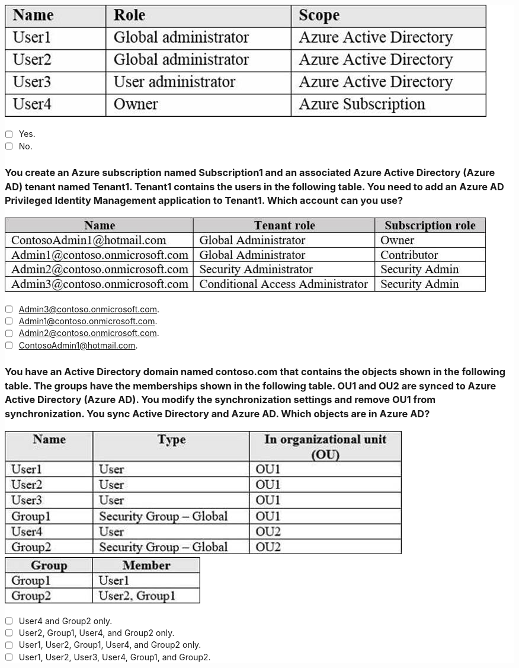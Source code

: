 ![Question 65](images/question65.jpg)

- [ ] Yes.
- [ ] No.

### You create an Azure subscription named Subscription1 and an associated Azure Active Directory (Azure AD) tenant named Tenant1. Tenant1 contains the users in the following table. You need to add an Azure AD Privileged Identity Management application to Tenant1. Which account can you use?
![Question 133](images/question133.jpg)
- [ ] Admin3@contoso.onmicrosoft.com.
- [ ] Admin1@contoso.onmicrosoft.com.
- [ ] Admin2@contoso.onmicrosoft.com.
- [ ] ContosoAdmin1@hotmail.com.

### You have an Active Directory domain named contoso.com that contains the objects shown in the following table. The groups have the memberships shown in the following table. OU1 and OU2 are synced to Azure Active Directory (Azure AD). You modify the synchronization settings and remove OU1 from synchronization. You sync Active Directory and Azure AD. Which objects are in Azure AD?
![Question 62 part 1](images/question62.jpg)
![Question 62 part 2](images/question62_2.jpg)
- [ ] User4 and Group2 only.
- [ ] User2, Group1, User4, and Group2 only.
- [ ] User1, User2, Group1, User4, and Group2 only.
- [ ] User1, User2, User3, User4, Group1, and Group2.
